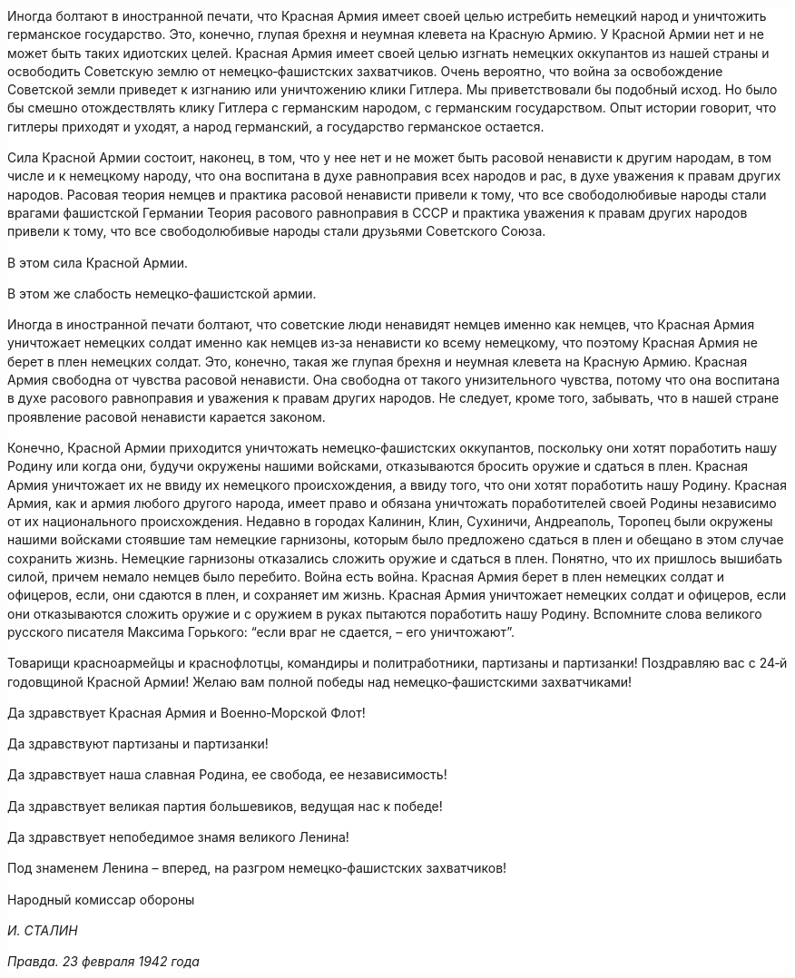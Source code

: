 Иногда болтают в иностранной печати, что Красная Армия имеет своей целью истребить немецкий народ и уничтожить германское государство. Это, конечно, глупая брехня и неумная клевета на Красную Армию. У Красной Армии нет и не может быть таких идиотских целей. Красная Армия имеет своей целью изгнать немецких оккупантов из нашей страны и освободить Советскую землю от немецко‑фашистских захватчиков. Очень вероятно, что война за освобождение Советской земли приведет к изгнанию или уничтожению клики Гитлера. Мы приветствовали бы подобный исход. Но было бы смешно отождествлять клику Гитлера с германским народом, с германским государством. Опыт истории говорит, что гитлеры приходят и уходят, а народ германский, а государство германское остается.

Сила Красной Армии состоит, наконец, в том, что у нее нет и не может быть расовой ненависти к другим народам, в том числе и к немецкому народу, что она воспитана в духе равноправия всех народов и рас, в духе уважения к правам других народов. Расовая теория немцев и практика расовой ненависти привели к тому, что все свободолюбивые народы стали врагами фашистской Германии Теория расового равноправия в СССР и практика уважения к правам других народов привели к тому, что все свободолюбивые народы стали друзьями Советского Союза.

В этом сила Красной Армии.

В этом же слабость немецко‑фашистской армии.

Иногда в иностранной печати болтают, что советские люди ненавидят немцев именно как немцев, что Красная Армия уничтожает немецких солдат именно как немцев из‑за ненависти ко всему немецкому, что поэтому Красная Армия не берет в плен немецких солдат. Это, конечно, такая же глупая брехня и неумная клевета на Красную Армию. Красная Армия свободна от чувства расовой ненависти. Она свободна от такого унизительного чувства, потому что она воспитана в духе расового равноправия и уважения к правам других народов. Не следует, кроме того, забывать, что в нашей стране проявление расовой ненависти карается законом.

Конечно, Красной Армии приходится уничтожать немецко‑фашистских оккупантов, поскольку они хотят поработить нашу Родину или когда они, будучи окружены нашими войсками, отказываются бросить оружие и сдаться в плен. Красная Армия уничтожает их не ввиду их немецкого происхождения, а ввиду того, что они хотят поработить нашу Родину. Красная Армия, как и армия любого другого народа, имеет право и обязана уничтожать поработителей своей Родины независимо от их национального происхождения. Недавно в городах Калинин, Клин, Сухиничи, Андреаполь, Торопец были окружены нашими войсками стоявшие там немецкие гарнизоны, которым было предложено сдаться в плен и обещано в этом случае сохранить жизнь. Немецкие гарнизоны отказались сложить оружие и сдаться в плен. Понятно, что их пришлось вышибать силой, причем немало немцев было перебито. Война есть война. Красная Армия берет в плен немецких солдат и офицеров, если, они сдаются в плен, и сохраняет им жизнь. Красная Армия уничтожает немецких солдат и офицеров, если они отказываются сложить оружие и с оружием в руках пытаются поработить нашу Родину. Вспомните слова великого русского писателя Максима Горького: “если враг не сдается, – его уничтожают”.

Товарищи красноармейцы и краснофлотцы, командиры и политработники, партизаны и партизанки! Поздравляю вас с 24‑й годовщиной Красной Армии! Желаю вам полной победы над немецко‑фашистскими захватчиками!

Да здравствует Красная Армия и Военно‑Морской Флот!

Да здравствуют партизаны и партизанки!

Да здравствует наша славная Родина, ее свобода, ее независимость!

Да здравствует великая партия большевиков, ведущая нас к победе!

Да здравствует непобедимое знамя великого Ленина!

Под знаменем Ленина – вперед, на разгром немецко‑фашистских захватчиков!

Народный комиссар обороны

_И. СТАЛИН_

_Правда. 23 февраля 1942 года_